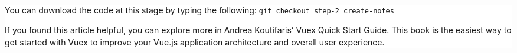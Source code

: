 You can download the code at this stage by typing the following:
`git checkout step-2_create-notes`

If you found this article helpful, you can explore more in Andrea Koutifaris’ [Vuex Quick Start Guide](https://amzn.to/2K4Ih5G). This book is the easiest way to get started with Vuex to improve your Vue.js application architecture and overall user experience.

